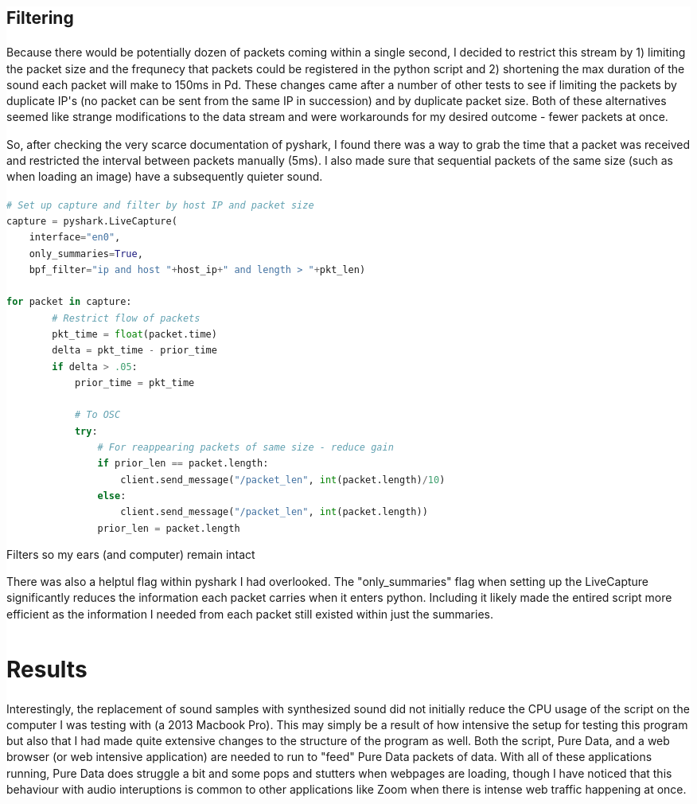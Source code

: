 </figure>

## Filtering

Because there would be potentially dozen of packets coming within a single second, I decided to restrict this stream by 1) limiting the packet size and the frequnecy that packets could be registered in the python script and 2) shortening the max duration of the sound each packet will make to 150ms in Pd. These changes came after a number of other tests to see if limiting the packets by duplicate IP's (no packet can be sent from the same IP in succession) and by duplicate packet size. Both of these alternatives seemed like strange modifications to the data stream and were workarounds for my desired outcome - fewer packets at once.

So, after checking the very scarce documentation of pyshark, I found there was a way to grab the time that a packet was received and restricted the interval between packets manually (5ms). I also made sure that sequential packets of the same size (such as when loading an image) have a subsequently quieter sound.

```python
# Set up capture and filter by host IP and packet size
capture = pyshark.LiveCapture(
    interface="en0",
    only_summaries=True,
    bpf_filter="ip and host "+host_ip+" and length > "+pkt_len)

for packet in capture:
        # Restrict flow of packets
        pkt_time = float(packet.time)   
        delta = pkt_time - prior_time
        if delta > .05:
            prior_time = pkt_time

            # To OSC
            try:
                # For reappearing packets of same size - reduce gain
                if prior_len == packet.length:
                    client.send_message("/packet_len", int(packet.length)/10)
                else:
                    client.send_message("/packet_len", int(packet.length))
                prior_len = packet.length
```
<figcaption>Filters so my ears (and computer) remain intact</figcaption>


There was also a helptul flag within pyshark I had overlooked. The "only_summaries" flag when setting up the LiveCapture significantly reduces the information each packet carries when it enters python. Including it likely made the entired script more efficient as the information I needed from each packet still existed within just the summaries.

# Results

Interestingly, the replacement of sound samples with synthesized sound did not initially reduce the CPU usage of the script on the computer I was testing with (a 2013 Macbook Pro). This may simply be a result of how intensive the setup for testing this program but also that I had made quite extensive changes to the structure of the program as well. Both the script, Pure Data, and a web browser (or web intensive application) are needed to run to "feed" Pure Data packets of data. With all of these applications running, Pure Data does struggle a bit and some pops and stutters when webpages are loading, though I have noticed that this behaviour with audio interuptions is common to other applications like Zoom when there is intense web traffic happening at once.

